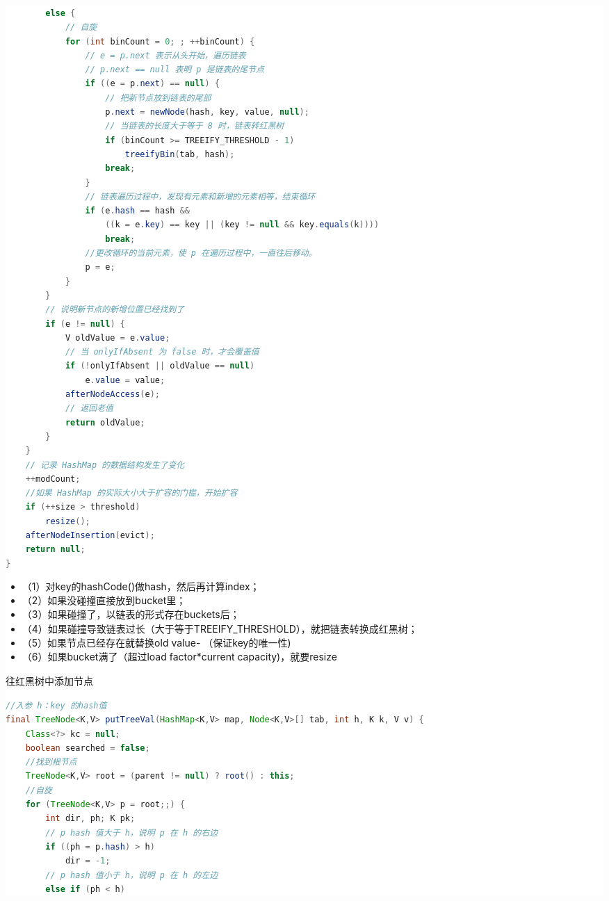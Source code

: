 ```java
        else {
            // 自旋
            for (int binCount = 0; ; ++binCount) {
                // e = p.next 表示从头开始，遍历链表
                // p.next == null 表明 p 是链表的尾节点
                if ((e = p.next) == null) {
                    // 把新节点放到链表的尾部 
                    p.next = newNode(hash, key, value, null);
                    // 当链表的长度大于等于 8 时，链表转红黑树
                    if (binCount >= TREEIFY_THRESHOLD - 1)
                        treeifyBin(tab, hash);
                    break;
                }
                // 链表遍历过程中，发现有元素和新增的元素相等，结束循环
                if (e.hash == hash &&
                    ((k = e.key) == key || (key != null && key.equals(k))))
                    break;
                //更改循环的当前元素，使 p 在遍历过程中，一直往后移动。
                p = e;
            }
        }
        // 说明新节点的新增位置已经找到了
        if (e != null) {
            V oldValue = e.value;
            // 当 onlyIfAbsent 为 false 时，才会覆盖值 
            if (!onlyIfAbsent || oldValue == null)
                e.value = value;
            afterNodeAccess(e);
            // 返回老值
            return oldValue;
        }
    }
    // 记录 HashMap 的数据结构发生了变化
    ++modCount;
    //如果 HashMap 的实际大小大于扩容的门槛，开始扩容
    if (++size > threshold)
        resize();
    afterNodeInsertion(evict);
    return null;
}
```
- （1）对key的hashCode()做hash，然后再计算index；
- （2）如果没碰撞直接放到bucket里；
- （3）如果碰撞了，以链表的形式存在buckets后；
- （4）如果碰撞导致链表过长（大于等于TREEIFY_THRESHOLD），就把链表转换成红黑树；
- （5）如果节点已经存在就替换old value- （保证key的唯一性)
- （6）如果bucket满了（超过load factor*current capacity)，就要resize

往红黑树中添加节点
```java
//入参 h：key 的hash值
final TreeNode<K,V> putTreeVal(HashMap<K,V> map, Node<K,V>[] tab, int h, K k, V v) {
    Class<?> kc = null;
    boolean searched = false;
    //找到根节点
    TreeNode<K,V> root = (parent != null) ? root() : this;
    //自旋
    for (TreeNode<K,V> p = root;;) {
        int dir, ph; K pk;
        // p hash 值大于 h，说明 p 在 h 的右边
        if ((ph = p.hash) > h)
            dir = -1;
        // p hash 值小于 h，说明 p 在 h 的左边
        else if (ph < h)
```